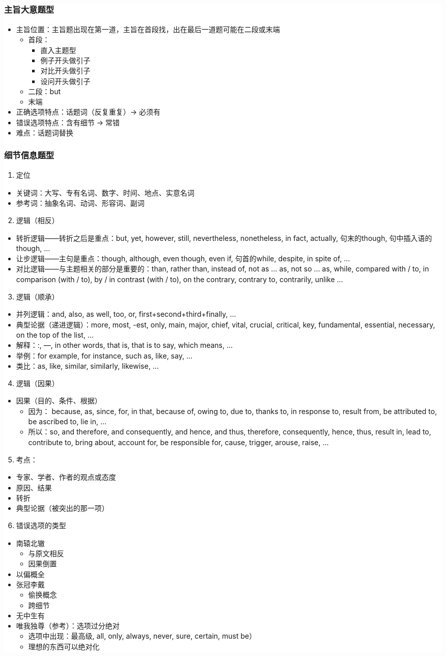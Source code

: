 ### 主旨大意题型
* 主旨位置：主旨题出现在第一道，主旨在首段找，出在最后一道题可能在二段或末端
  * 首段：
    * 直入主题型
    * 例子开头做引子
    * 对比开头做引子
    * 设问开头做引子
  * 二段：but
  * 末端
* 正确选项特点：话题词（反复重复）→ 必须有
* 错误选项特点：含有细节 → 常错
* 难点：话题词替换

### 细节信息题型
1. 定位
  * 关键词：大写、专有名词、数字、时间、地点、实意名词
  * 参考词：抽象名词、动词、形容词、副词
2. 逻辑（相反）
  * 转折逻辑——转折之后是重点：but, yet, however, still, nevertheless, nonetheless, in fact, actually, 句末的though, 句中插入语的though, …
  * 让步逻辑——主句是重点：though, although, even though, even if, 句首的while, despite, in spite of, …
  * 对比逻辑——与主题相关的部分是重要的：than, rather than, instead of, not as … as, not so … as, while, compared with / to, in comparison (with / to), by / in contrast (with / to), on the contrary, contrary to, contrarily, unlike …
3. 逻辑（顺承）
  * 并列逻辑：and, also, as well, too, or, first+second+third+finally, …
  * 典型论据（递进逻辑）：more, most, -est, only, main, major, chief, vital, crucial, critical, key, fundamental, essential, necessary, on the top of the list, …
  * 解释：:, —, in other words, that is, that is to say, which means, …
  * 举例：for example, for instance, such as, like, say, …
  * 类比：as, like, similar, similarly, likewise, …
4. 逻辑（因果）
  * 因果（目的、条件、根据）
    * 因为： because, as, since, for, in that, because of, owing to, due to, thanks to, in response to, result from, be attributed to, be ascribed to, lie in, …
    * 所以：so, and therefore, and consequently, and hence, and thus, therefore, consequently, hence, thus, result in, lead to, contribute to, bring about, account for, be responsible for, cause, trigger, arouse, raise, …
5. 考点：
  * 专家、学者、作者的观点或态度
  * 原因、结果
  * 转折
  * 典型论据（被突出的那一项）
6. 错误选项的类型
  * 南辕北辙
    * 与原文相反
    * 因果倒置
  * 以偏概全
  * 张冠李戴
    * 偷换概念
    * 跨细节
  * 无中生有
  * 唯我独尊（参考）：选项过分绝对
    * 选项中出现：最高级, all, only, always, never, sure, certain, must be）
    * 理想的东西可以绝对化
